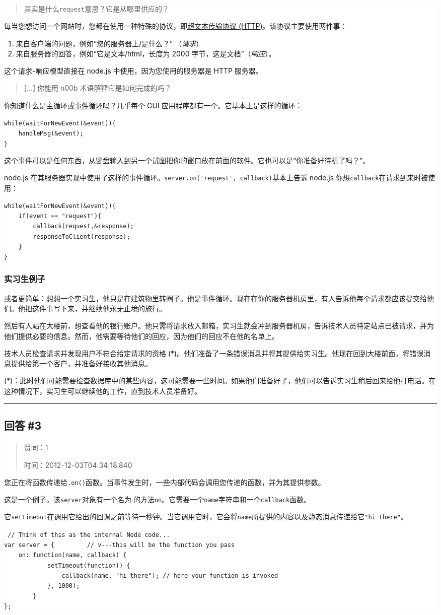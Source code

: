 > 其实是什么`request`意思？它是从哪里供应的？

每当您想访问一个网站时，您都在使用一种特殊的协议，即[超文本传输​​协议 (HTTP)](http://en.wikipedia.org/wiki/Hypertext_Transfer_Protocol)。该协议主要使用两件事：

1.  来自客户端的问题，例如“您的服务器上/是什么？” （*请求*）
2.  来自服务器的回答，例如“它是文本/html，长度为 2000 字节，这是文档”（*响应*）。

这个请求-响应模型直接在 node.js 中使用，因为您使用的服务器是 HTTP 服务器。

> [...] 你能用 n00b 术语解释它是如何完成的吗？

你知道什么是主循环或[事件循环](http://en.wikipedia.org/wiki/Event_loop)吗？几乎每个 GUI 应用程序都有一个。它基本上是这样的循环：

```
while(waitForNewEvent(&event)){
    handleMsg(&event);
} 
```

这个事件可以是任何东西，从键盘输入到另一个试图把你的窗口放在前面的软件。它也可以是“你准备好待机了吗？”。

node.js 在其服务器实现中使用了这样的事件循环。`server.on('request', callback)`基本上告诉 node.js 你想`callback`在请求到来时被使用：

```
while(waitForNewEvent(&event)){
    if(event == "request"){
        callback(request,&response);
        responseToClient(response);
    }
} 
```

### 实习生例子

或者更简单：想想一个实习生，他只是在建筑物里转圈子。他是事件循环。现在在你的服务器机房里，有人告诉他每个请求都应该提交给他们。他把这件事写下来，并继续他永无止境的旅行。

然后有人站在大楼前，想查看他的银行账户。他只需将请求放入邮箱，实习生就会冲到服务器机房，告诉技术人员特定站点已被请求，并为他们提供必要的信息。然而，他需要等待他们的回应，因为他们的回应不在他的名单上。

技术人员检查请求并发现用户不符合给定请求的资格 (*)。他们准备了一条错误消息并将其提供给实习生。他现在回到大楼前面，将错误消息提供给第一个客户，并准备好接收其他消息。

(*)：此时他们可能需要检查数据库中的某些内容，这可能需要一些时间。如果他们准备好了，他们可以告诉实习生稍后回来给他打电话。在这种情况下，实习生可以继续他的工作，直到技术人员准备好。

* * *

## 回答 #3

> 赞同：1
> 
> 时间：2012-12-03T04:34:18.840

您正在将函数传递给`.on()`函数。当事件发生时，一些内部代码会调用您传递的函数，并为其提供参数。

这是一个例子。该`server`对象有一个名为 的方法`on`。它需要一个`name`字符串和一个`callback`函数。

它`setTimeout`在调用它给出的回调之前等待一秒钟。当它调用它时，它会将`name`所提供的内容以及静态消息传递给它`"hi there"`。

```
 // Think of this as the internal Node code...
var server = {         // v---this will be the function you pass
    on: function(name, callback) {
            setTimeout(function() {
                callback(name, "hi there"); // here your function is invoked
            }, 1000);
        }
}; 
```
